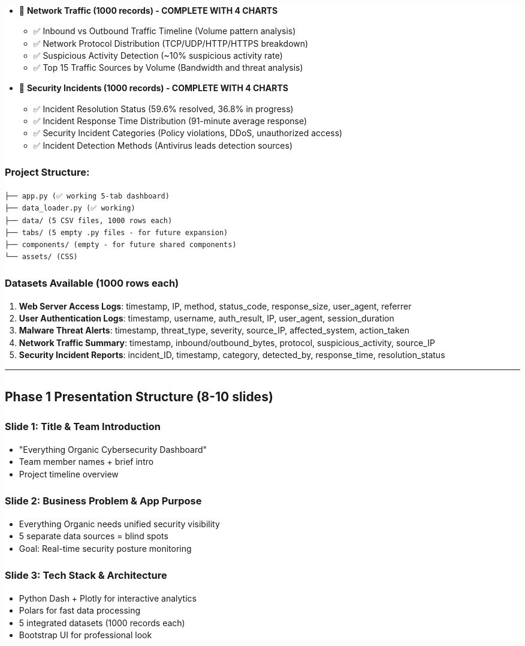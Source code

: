 - 📡 **Network Traffic (1000 records) - COMPLETE WITH 4 CHARTS**
  - ✅ Inbound vs Outbound Traffic Timeline (Volume pattern analysis)
  - ✅ Network Protocol Distribution (TCP/UDP/HTTP/HTTPS breakdown)
  - ✅ Suspicious Activity Detection (~10% suspicious activity rate)
  - ✅ Top 15 Traffic Sources by Volume (Bandwidth and threat analysis)

- 🚨 **Security Incidents (1000 records) - COMPLETE WITH 4 CHARTS**
  - ✅ Incident Resolution Status (59.6% resolved, 36.8% in progress)
  - ✅ Incident Response Time Distribution (91-minute average response)
  - ✅ Security Incident Categories (Policy violations, DDoS, unauthorized access)
  - ✅ Incident Detection Methods (Antivirus leads detection sources)

### Project Structure:
```
├── app.py (✅ working 5-tab dashboard)
├── data_loader.py (✅ working)
├── data/ (5 CSV files, 1000 rows each)
├── tabs/ (5 empty .py files - for future expansion)
├── components/ (empty - for future shared components)
└── assets/ (CSS)
```

### Datasets Available (1000 rows each)
1. **Web Server Access Logs**: timestamp, IP, method, status_code, response_size, user_agent, referrer
2. **User Authentication Logs**: timestamp, username, auth_result, IP, user_agent, session_duration
3. **Malware Threat Alerts**: timestamp, threat_type, severity, source_IP, affected_system, action_taken
4. **Network Traffic Summary**: timestamp, inbound/outbound_bytes, protocol, suspicious_activity, source_IP
5. **Security Incident Reports**: incident_ID, timestamp, category, detected_by, response_time, resolution_status

---

## Phase 1 Presentation Structure (8-10 slides)

### Slide 1: Title & Team Introduction
- "Everything Organic Cybersecurity Dashboard"
- Team member names + brief intro
- Project timeline overview

### Slide 2: Business Problem & App Purpose
- Everything Organic needs unified security visibility
- 5 separate data sources = blind spots
- Goal: Real-time security posture monitoring

### Slide 3: Tech Stack & Architecture
- Python Dash + Plotly for interactive analytics
- Polars for fast data processing
- 5 integrated datasets (1000 records each)
- Bootstrap UI for professional look
